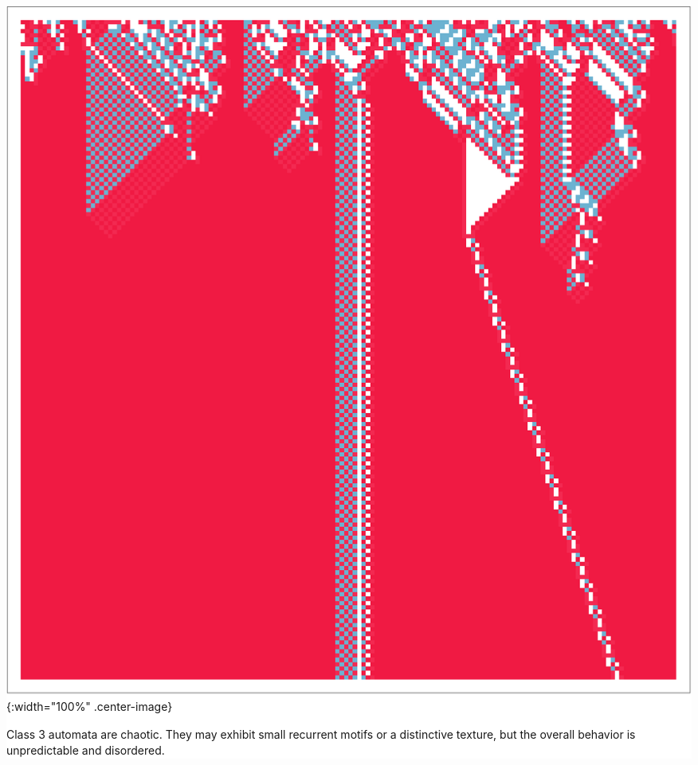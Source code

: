 ![Class 2 Automaton](/public/langton/class2.png){:width="100%" .center-image}

Class 3 automata are chaotic. They may exhibit small recurrent motifs or a distinctive texture, but the overall behavior is unpredictable and disordered.
